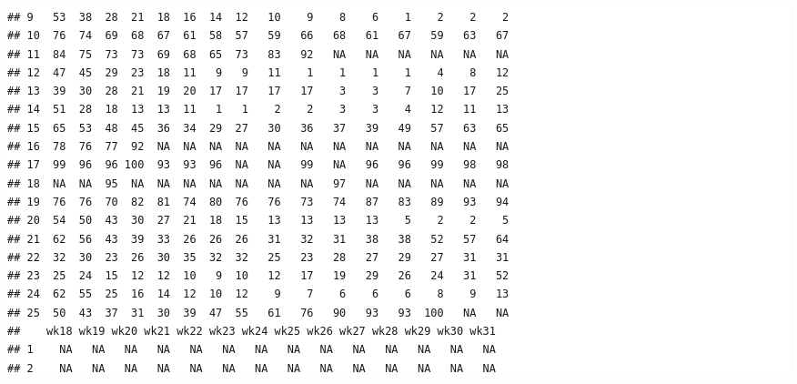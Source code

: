     ## 9   53  38  28  21  18  16  14  12   10    9    8    6    1    2    2    2
    ## 10  76  74  69  68  67  61  58  57   59   66   68   61   67   59   63   67
    ## 11  84  75  73  73  69  68  65  73   83   92   NA   NA   NA   NA   NA   NA
    ## 12  47  45  29  23  18  11   9   9   11    1    1    1    1    4    8   12
    ## 13  39  30  28  21  19  20  17  17   17   17    3    3    7   10   17   25
    ## 14  51  28  18  13  13  11   1   1    2    2    3    3    4   12   11   13
    ## 15  65  53  48  45  36  34  29  27   30   36   37   39   49   57   63   65
    ## 16  78  76  77  92  NA  NA  NA  NA   NA   NA   NA   NA   NA   NA   NA   NA
    ## 17  99  96  96 100  93  93  96  NA   NA   99   NA   96   96   99   98   98
    ## 18  NA  NA  95  NA  NA  NA  NA  NA   NA   NA   97   NA   NA   NA   NA   NA
    ## 19  76  76  70  82  81  74  80  76   76   73   74   87   83   89   93   94
    ## 20  54  50  43  30  27  21  18  15   13   13   13   13    5    2    2    5
    ## 21  62  56  43  39  33  26  26  26   31   32   31   38   38   52   57   64
    ## 22  32  30  23  26  30  35  32  32   25   23   28   27   29   27   31   31
    ## 23  25  24  15  12  12  10   9  10   12   17   19   29   26   24   31   52
    ## 24  62  55  25  16  14  12  10  12    9    7    6    6    6    8    9   13
    ## 25  50  43  37  31  30  39  47  55   61   76   90   93   93  100   NA   NA
    ##    wk18 wk19 wk20 wk21 wk22 wk23 wk24 wk25 wk26 wk27 wk28 wk29 wk30 wk31
    ## 1    NA   NA   NA   NA   NA   NA   NA   NA   NA   NA   NA   NA   NA   NA
    ## 2    NA   NA   NA   NA   NA   NA   NA   NA   NA   NA   NA   NA   NA   NA